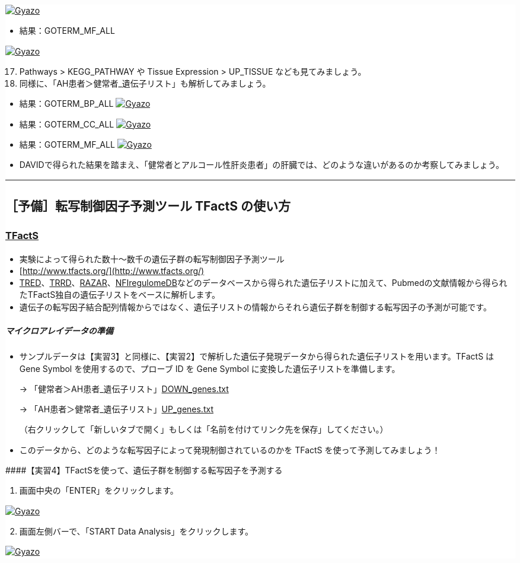   [![Gyazo](http://i.gyazo.com/1034eeff59f505117a4f916b2517404c.png)](http://gyazo.com/1034eeff59f505117a4f916b2517404c)
 
 - 結果：GOTERM_MF_ALL
   
  [![Gyazo](http://i.gyazo.com/b5c425ba2babe4a1b8289f187bb18ea1.png)](http://gyazo.com/b5c425ba2babe4a1b8289f187bb18ea1)
 
17. Pathways > KEGG_PATHWAY や Tissue Expression > UP_TISSUE なども見てみましょう。
18. 同様に、「AH患者＞健常者_遺伝子リスト」も解析してみましょう。 

- 結果：GOTERM_BP_ALL
  [![Gyazo](http://i.gyazo.com/19b1cfa69b922d19949a18b936d65087.png)](http://gyazo.com/19b1cfa69b922d19949a18b936d65087)
- 結果：GOTERM_CC_ALL
  [![Gyazo](http://i.gyazo.com/427fe77cd38330271831aa43319b9ba3.png)](http://gyazo.com/427fe77cd38330271831aa43319b9ba3)
- 結果：GOTERM_MF_ALL
  [![Gyazo](http://i.gyazo.com/3081bcf0370882a4d39a851ce6626ffa.png)](http://gyazo.com/3081bcf0370882a4d39a851ce6626ffa)
 
- DAVIDで得られた結果を踏まえ、「健常者とアルコール性肝炎患者」の肝臓では、どのような違いがあるのか考察してみましょう。

---- 
## ［予備］転写制御因子予測ツール TFactS の使い方
### [TFactS](http://www.tfacts.org/)
- 実験によって得られた数十～数千の遺伝子群の転写制御因子予測ツール
- [http://www.tfacts.org/](http://www.tfacts.org/)
- [TRED](http://www.tfacts.org/)、[TRRD](http://wwwmgs.bionet.nsc.ru/mgs/gnw/trrd/)、[RAZAR](http://www.pazar.info/)、[NFIregulomeDB](http://nfiregulome.ccr.buffalo.edu/basicquery1.0.php)などのデータベースから得られた遺伝子リストに加えて、Pubmedの文献情報から得られたTFactS独自の遺伝子リストをベースに解析します。
- 遺伝子の転写因子結合配列情報からではなく、遺伝子リストの情報からそれら遺伝子群を制御する転写因子の予測が可能です。

##### マイクロアレイデータの準備
- サンプルデータは【実習3】と同様に、【実習2】で解析した遺伝子発現データから得られた遺伝子リストを用います。TFactS は Gene Symbol を使用するので、プローブ ID を Gene Symbol に変換した遺伝子リストを準備します。 

     → 「健常者＞AH患者_遺伝子リスト」[DOWN_genes.txt](https://github.com/yoki-ac/test/blob/master/TFactS_DOWN_genes.txt) 
     
     → 「AH患者＞健常者_遺伝子リスト」[UP_genes.txt](https://github.com/yoki-ac/test/blob/master/TFactS_UP_genes.txt) 
      
   （右クリックして「新しいタブで開く」もしくは「名前を付けてリンク先を保存」してください。）
  
- このデータから、どのような転写因子によって発現制御されているのかを TFactS を使って予測してみましょう！  

####【実習4】TFactSを使って、遺伝子群を制御する転写因子を予測する

1. 画面中央の「ENTER」をクリックします。

  [![Gyazo](http://gyazo.com/784aac10a19fb747ff68d9a4abc7ea89.png)](http://gyazo.com/784aac10a19fb747ff68d9a4abc7ea89)
  
2. 画面左側バーで、「START Data Analysis」をクリックします。

  [![Gyazo](http://gyazo.com/50c2d16017822f55f4bb02904f44e8be.png)](http://gyazo.com/50c2d16017822f55f4bb02904f44e8be)
  